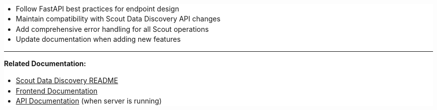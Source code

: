 - Follow FastAPI best practices for endpoint design
- Maintain compatibility with Scout Data Discovery API changes
- Add comprehensive error handling for all Scout operations
- Update documentation when adding new features

---

**Related Documentation:**
- [Scout Data Discovery README](../scout_data_discovery/README.md)
- [Frontend Documentation](../frontend/README.md)
- [API Documentation](http://localhost:8080/docs) (when server is running)